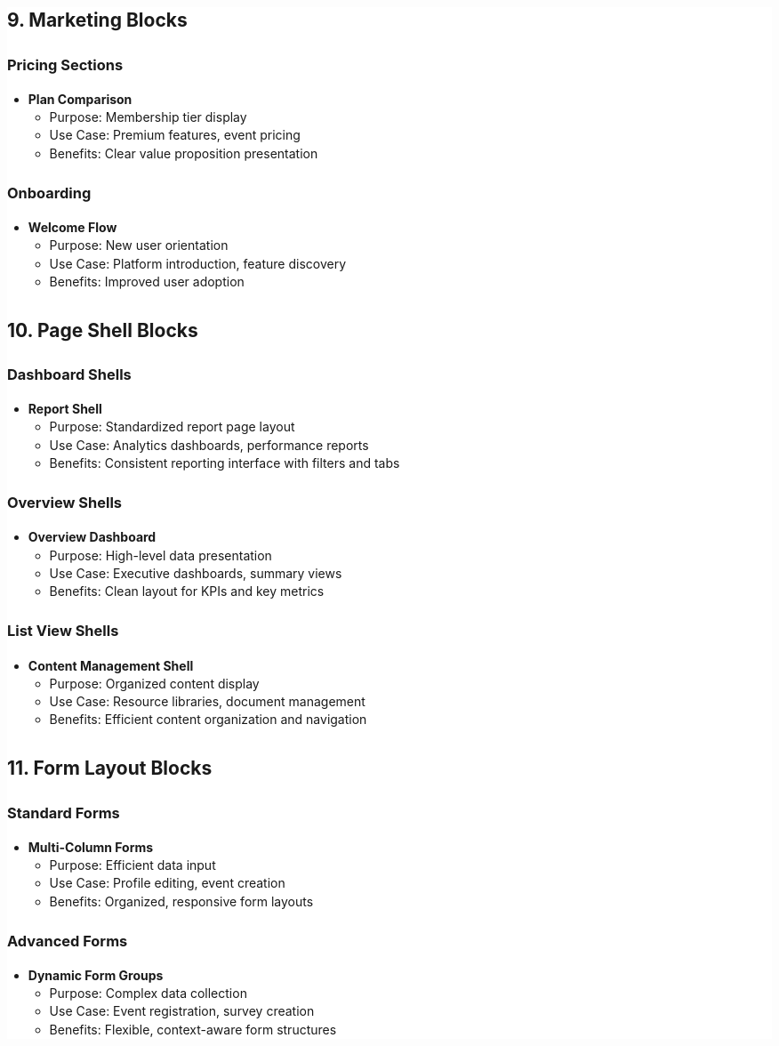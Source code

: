 ## 9. Marketing Blocks

### Pricing Sections
- **Plan Comparison**
  - Purpose: Membership tier display
  - Use Case: Premium features, event pricing
  - Benefits: Clear value proposition presentation

### Onboarding
- **Welcome Flow**
  - Purpose: New user orientation
  - Use Case: Platform introduction, feature discovery
  - Benefits: Improved user adoption

## 10. Page Shell Blocks

### Dashboard Shells
- **Report Shell**
  - Purpose: Standardized report page layout
  - Use Case: Analytics dashboards, performance reports
  - Benefits: Consistent reporting interface with filters and tabs

### Overview Shells
- **Overview Dashboard**
  - Purpose: High-level data presentation
  - Use Case: Executive dashboards, summary views
  - Benefits: Clean layout for KPIs and key metrics

### List View Shells
- **Content Management Shell**
  - Purpose: Organized content display
  - Use Case: Resource libraries, document management
  - Benefits: Efficient content organization and navigation

## 11. Form Layout Blocks

### Standard Forms
- **Multi-Column Forms**
  - Purpose: Efficient data input
  - Use Case: Profile editing, event creation
  - Benefits: Organized, responsive form layouts

### Advanced Forms
- **Dynamic Form Groups**
  - Purpose: Complex data collection
  - Use Case: Event registration, survey creation
  - Benefits: Flexible, context-aware form structures
